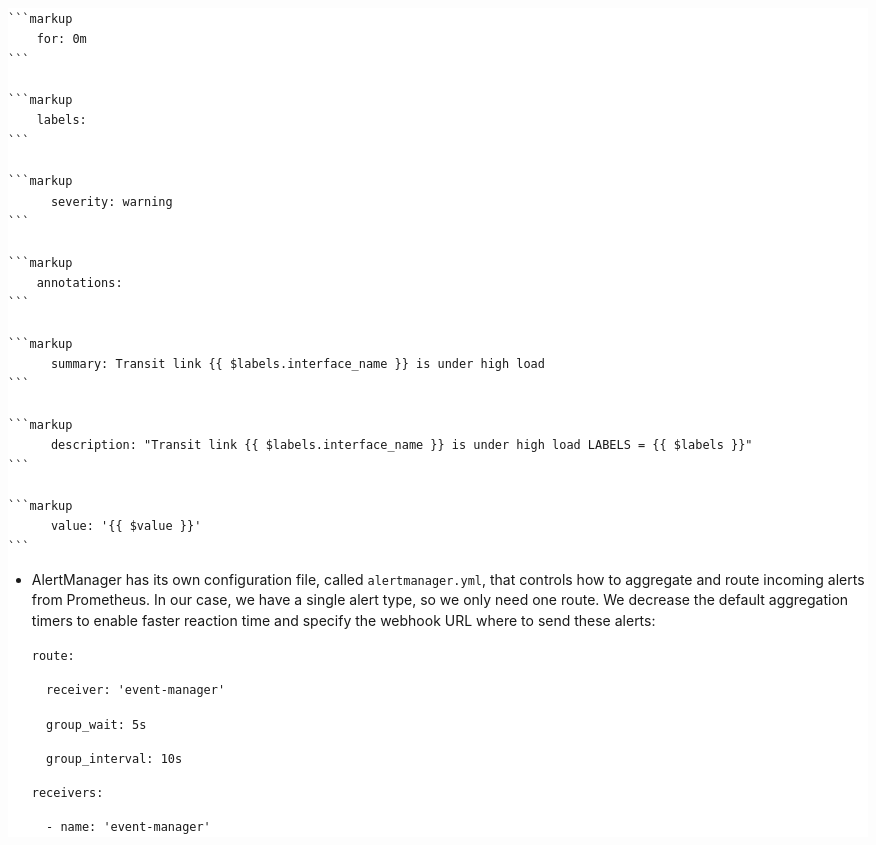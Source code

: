     ```markup
        for: 0m
    ```
    
    ```markup
        labels:
    ```
    
    ```markup
          severity: warning
    ```
    
    ```markup
        annotations:
    ```
    
    ```markup
          summary: Transit link {{ $labels.interface_name }} is under high load
    ```
    
    ```markup
          description: "Transit link {{ $labels.interface_name }} is under high load LABELS = {{ $labels }}"
    ```
    
    ```markup
          value: '{{ $value }}'
    ```
    
-   AlertManager has its own configuration file, called `alertmanager.yml`, that controls how to aggregate and route incoming alerts from Prometheus. In our case, we have a single alert type, so we only need one route. We decrease the default aggregation timers to enable faster reaction time and specify the webhook URL where to send these alerts:
    
    ```markup
    route:
    ```
    
    ```markup
      receiver: 'event-manager'
    ```
    
    ```markup
      group_wait: 5s
    ```
    
    ```markup
      group_interval: 10s
    ```
    
    ```markup
    receivers:
    ```
    
    ```markup
      - name: 'event-manager'
    ```
    